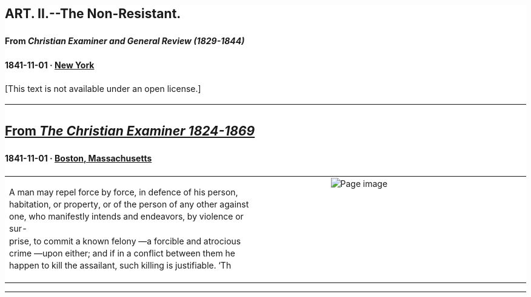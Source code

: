 ## ART. II.--The Non-Resistant.

#### From _Christian Examiner and General Review (1829-1844)_

#### 1841-11-01 &middot; [New York](http://dbpedia.org/resource/New_York_City)

[This text is not available under an open license.]

---

## [From _The Christian Examiner 1824-1869_](https://archive.org/details/sim_christian-examiner_1841-11_31_2/page/n30/mode/1up?view=theater)

#### 1841-11-01 &middot; [Boston, Massachusetts](http://dbpedia.org/resource/Boston)

<table style="width: 100%;"><tr><td style="width: 50%">

  
A man may repel force by force, in defence of his person,  
habitation, or property, or of the person of any other against  
one, who manifestly intends and endeavors, by violence or sur-  
prise, to commit a known felony —a forcible and atrocious  
crime —upon either; and if in a conflict between them he  
happen to kill the assailant, such killing is justifiable. ‘Th
</td><td style="width: 50%; max-height: 75%; margin: auto; display: block;">
<img alt="Page image" src="https://iiif.archive.org/image/iiif/2/sim_christian-examiner_1841-11_31_2%2Fsim_christian-examiner_1841-11_31_2_jp2.zip%2Fsim_christian-examiner_1841-11_31_2_jp2%2Fsim_christian-examiner_1841-11_31_2_0030.jp2/pct:13.277858176555716,14.716006884681583,63.85672937771346,9.50946643717728/600,/0/default.jpg"/>
</td>
</tr></table>

---

